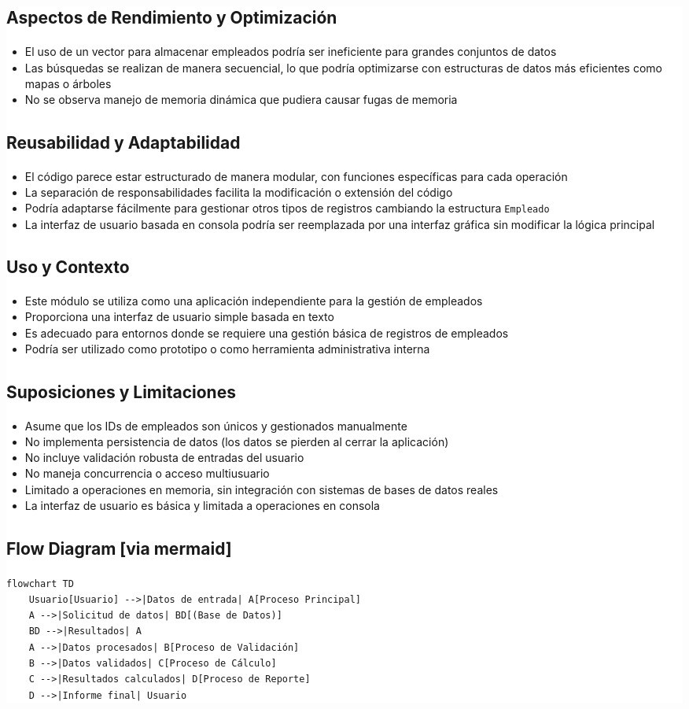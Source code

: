 ## Aspectos de Rendimiento y Optimización
- El uso de un vector para almacenar empleados podría ser ineficiente para grandes conjuntos de datos
- Las búsquedas se realizan de manera secuencial, lo que podría optimizarse con estructuras de datos más eficientes como mapas o árboles
- No se observa manejo de memoria dinámica que pudiera causar fugas de memoria

## Reusabilidad y Adaptabilidad
- El código parece estar estructurado de manera modular, con funciones específicas para cada operación
- La separación de responsabilidades facilita la modificación o extensión del código
- Podría adaptarse fácilmente para gestionar otros tipos de registros cambiando la estructura `Empleado`
- La interfaz de usuario basada en consola podría ser reemplazada por una interfaz gráfica sin modificar la lógica principal

## Uso y Contexto
- Este módulo se utiliza como una aplicación independiente para la gestión de empleados
- Proporciona una interfaz de usuario simple basada en texto
- Es adecuado para entornos donde se requiere una gestión básica de registros de empleados
- Podría ser utilizado como prototipo o como herramienta administrativa interna

## Suposiciones y Limitaciones
- Asume que los IDs de empleados son únicos y gestionados manualmente
- No implementa persistencia de datos (los datos se pierden al cerrar la aplicación)
- No incluye validación robusta de entradas del usuario
- No maneja concurrencia o acceso multiusuario
- Limitado a operaciones en memoria, sin integración con sistemas de bases de datos reales
- La interfaz de usuario es básica y limitada a operaciones en consola
## Flow Diagram [via mermaid]
```mermaid
flowchart TD
    Usuario[Usuario] -->|Datos de entrada| A[Proceso Principal]
    A -->|Solicitud de datos| BD[(Base de Datos)]
    BD -->|Resultados| A
    A -->|Datos procesados| B[Proceso de Validación]
    B -->|Datos validados| C[Proceso de Cálculo]
    C -->|Resultados calculados| D[Proceso de Reporte]
    D -->|Informe final| Usuario
```
